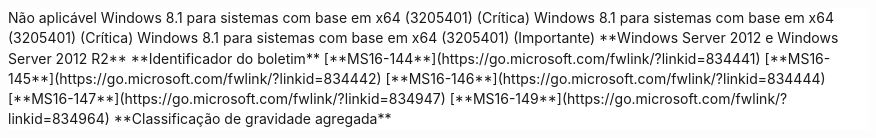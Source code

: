 </td>
<td style="border:1px solid black;">
Não aplicável

</td>
<td style="border:1px solid black;">
Windows 8.1 para sistemas com base em x64  
(3205401)  
(Crítica)

</td>
<td style="border:1px solid black;">
Windows 8.1 para sistemas com base em x64  
(3205401)  
(Crítica)

</td>
<td style="border:1px solid black;">
Windows 8.1 para sistemas com base em x64  
(3205401)  
(Importante)

</td>
</tr>
<tr>
<td style="border:1px solid black;" colspan="6">
**Windows Server 2012 e Windows Server 2012 R2**

</td>
</tr>
<tr>
<td style="border:1px solid black;">
**Identificador do boletim**

</td>
<td style="border:1px solid black;">
[**MS16-144**](https://go.microsoft.com/fwlink/?linkid=834441)

</td>
<td style="border:1px solid black;">
[**MS16-145**](https://go.microsoft.com/fwlink/?linkid=834442)

</td>
<td style="border:1px solid black;">
[**MS16-146**](https://go.microsoft.com/fwlink/?linkid=834444)

</td>
<td style="border:1px solid black;">
[**MS16-147**](https://go.microsoft.com/fwlink/?linkid=834947)

</td>
<td style="border:1px solid black;">
[**MS16-149**](https://go.microsoft.com/fwlink/?linkid=834964)

</td>
</tr>
<tr>
<td style="border:1px solid black;">
**Classificação de gravidade agregada**
